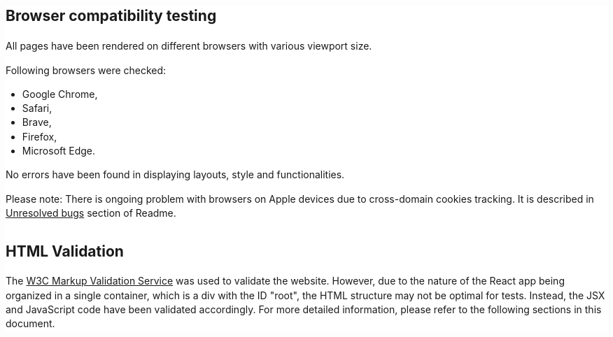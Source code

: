 ## Browser compatibility testing

All pages have been rendered on different browsers with various viewport size.

Following browsers were checked:

- Google Chrome,
- Safari,
- Brave,
- Firefox,
- Microsoft Edge.

No errors have been found in displaying layouts, style and functionalities.

Please note: There is ongoing problem with browsers on Apple devices due to cross-domain cookies tracking. It is described in [Unresolved bugs](https://github.com/alexkisielewicz/travel-shutter#unresolved) section of Readme.

## HTML Validation

The [W3C Markup Validation Service](https://validator.w3.org/) was used to validate the website. However, due to the nature of the React app being organized in a single container, which is a div with the ID "root", the HTML structure may not be optimal for tests. Instead, the JSX and JavaScript code have been validated accordingly. For more detailed information, please refer to the following sections in this document.
